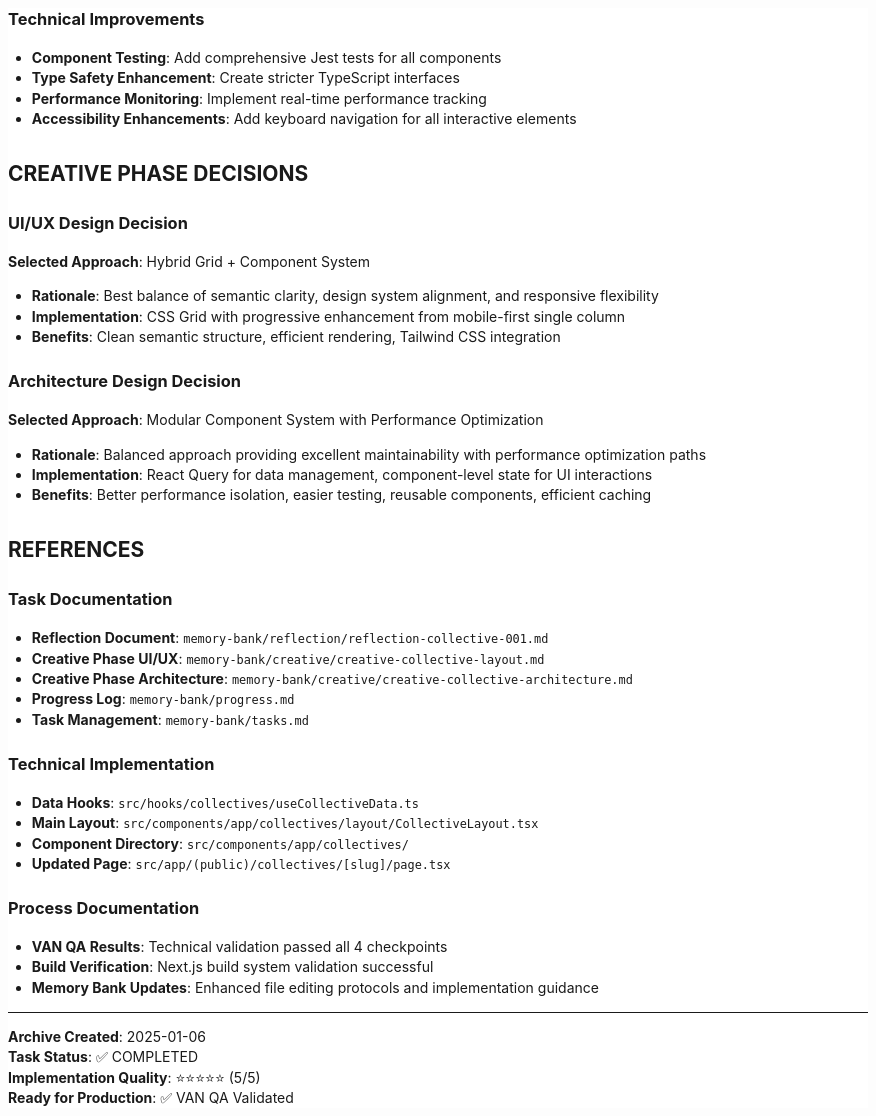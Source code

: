 ### Technical Improvements

- **Component Testing**: Add comprehensive Jest tests for all components
- **Type Safety Enhancement**: Create stricter TypeScript interfaces
- **Performance Monitoring**: Implement real-time performance tracking
- **Accessibility Enhancements**: Add keyboard navigation for all interactive elements

## CREATIVE PHASE DECISIONS

### UI/UX Design Decision

**Selected Approach**: Hybrid Grid + Component System

- **Rationale**: Best balance of semantic clarity, design system alignment, and responsive flexibility
- **Implementation**: CSS Grid with progressive enhancement from mobile-first single column
- **Benefits**: Clean semantic structure, efficient rendering, Tailwind CSS integration

### Architecture Design Decision

**Selected Approach**: Modular Component System with Performance Optimization

- **Rationale**: Balanced approach providing excellent maintainability with performance optimization paths
- **Implementation**: React Query for data management, component-level state for UI interactions
- **Benefits**: Better performance isolation, easier testing, reusable components, efficient caching

## REFERENCES

### Task Documentation

- **Reflection Document**: `memory-bank/reflection/reflection-collective-001.md`
- **Creative Phase UI/UX**: `memory-bank/creative/creative-collective-layout.md`
- **Creative Phase Architecture**: `memory-bank/creative/creative-collective-architecture.md`
- **Progress Log**: `memory-bank/progress.md`
- **Task Management**: `memory-bank/tasks.md`

### Technical Implementation

- **Data Hooks**: `src/hooks/collectives/useCollectiveData.ts`
- **Main Layout**: `src/components/app/collectives/layout/CollectiveLayout.tsx`
- **Component Directory**: `src/components/app/collectives/`
- **Updated Page**: `src/app/(public)/collectives/[slug]/page.tsx`

### Process Documentation

- **VAN QA Results**: Technical validation passed all 4 checkpoints
- **Build Verification**: Next.js build system validation successful
- **Memory Bank Updates**: Enhanced file editing protocols and implementation guidance

---

**Archive Created**: 2025-01-06  
**Task Status**: ✅ COMPLETED  
**Implementation Quality**: ⭐⭐⭐⭐⭐ (5/5)  
**Ready for Production**: ✅ VAN QA Validated
